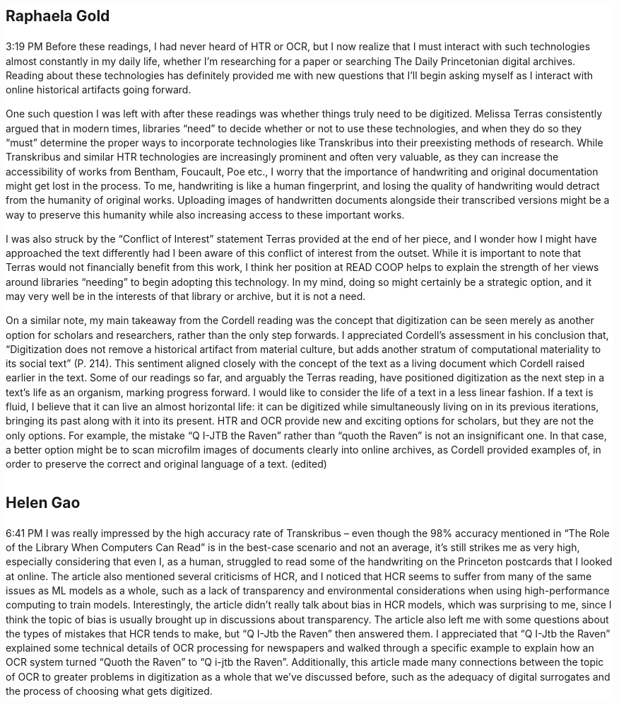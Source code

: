 
## Raphaela Gold
  3:19 PM
Before these readings, I had never heard of HTR or OCR, but I now realize that I must interact with such technologies almost constantly in my daily life, whether I’m researching for a paper or searching The Daily Princetonian digital archives. Reading about these technologies has definitely provided me with new questions that I’ll begin asking myself as I interact with online historical artifacts going forward.

One such question I was left with after these readings was whether things truly need to be digitized. Melissa Terras consistently argued that in modern times, libraries “need” to decide whether or not to use these technologies, and when they do so they “must” determine the proper ways to incorporate technologies like Transkribus into their preexisting methods of research. While Transkribus and similar HTR technologies are increasingly prominent and often very valuable, as they can increase the accessibility of works from Bentham, Foucault, Poe etc., I worry that the importance of handwriting and original documentation might get lost in the process. To me, handwriting is like a human fingerprint, and losing the quality of handwriting would detract from the humanity of original works. Uploading images of handwritten documents alongside their transcribed versions might be a way to preserve this humanity while also increasing access to these important works.

I was also struck by the “Conflict of Interest” statement Terras provided at the end of her piece, and I wonder how I might have approached the text differently had I been aware of this conflict of interest from the outset. While it is important to note that Terras would not financially benefit from this work, I think her position at READ COOP helps to explain the strength of her views around libraries “needing” to begin adopting this technology. In my mind, doing so might certainly be a strategic option, and it may very well be in the interests of that library or archive, but it is not a need.

On a similar note, my main takeaway from the Cordell reading was the concept that digitization can be seen merely as another option for scholars and researchers, rather than the only step forwards. I appreciated Cordell’s assessment in his conclusion that, “Digitization does not remove a historical artifact from material culture, but adds another stratum of computational materiality to its social text” (P. 214). This sentiment aligned closely with the concept of the text as a living document which Cordell raised earlier in the text. Some of our readings so far, and arguably the Terras reading, have positioned digitization as the next step in a text’s life as an organism, marking progress forward. I would like to consider the life of a text in a less linear fashion. If a text is fluid, I believe that it can live an almost horizontal life: it can be digitized while simultaneously living on in its previous iterations, bringing its past along with it into its present. HTR and OCR provide new and exciting options for scholars, but they are not the only options. For example, the mistake “Q I-JTB the Raven” rather than “quoth the Raven” is not an insignificant one. In that case, a better option might be to scan microfilm images of documents clearly into online archives, as Cordell provided examples of, in order to preserve the correct and original language of a text. (edited) 


## Helen Gao
  6:41 PM
I was really impressed by the high accuracy rate of Transkribus – even though the 98% accuracy mentioned in “The Role of the Library When Computers Can Read” is in the best-case scenario and not an average, it’s still strikes me as very high, especially considering that even I, as a human, struggled to read some of the handwriting on the Princeton postcards that I looked at online. The article also mentioned several criticisms of HCR, and I noticed that HCR seems to suffer from many of the same issues as ML models as a whole, such as a lack of transparency and environmental considerations when using high-performance computing to train models. Interestingly, the article didn’t really talk about bias in HCR models, which was surprising to me, since I think the topic of bias is usually brought up in discussions about transparency. The article also left me with some questions about the types of mistakes that HCR tends to make, but “Q I-Jtb the Raven” then answered them. I appreciated that “Q I-Jtb the Raven” explained some technical details of OCR processing for newspapers and walked through a specific example to explain how an OCR system turned “Quoth the Raven” to “Q i-jtb the Raven”. Additionally, this article made many connections between the topic of OCR to greater problems in digitization as a whole that we’ve discussed before, such as the adequacy of digital surrogates and the process of choosing what gets digitized.
